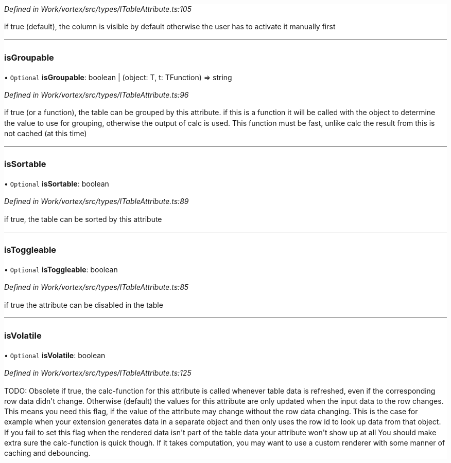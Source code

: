 *Defined in Work/vortex/src/types/ITableAttribute.ts:105*

if true (default), the column is visible by default otherwise the user has to activate it
manually first

___

### isGroupable

• `Optional` **isGroupable**: boolean \| (object: T, t: TFunction) => string

*Defined in Work/vortex/src/types/ITableAttribute.ts:96*

if true (or a function), the table can be grouped by this attribute.
if this is a function it will be called with the object to determine the value to use for
grouping, otherwise the output of calc is used. This function must be fast, unlike calc
the result from this is not cached (at this time)

___

### isSortable

• `Optional` **isSortable**: boolean

*Defined in Work/vortex/src/types/ITableAttribute.ts:89*

if true, the table can be sorted by this attribute

___

### isToggleable

• `Optional` **isToggleable**: boolean

*Defined in Work/vortex/src/types/ITableAttribute.ts:85*

if true the attribute can be disabled in the table

___

### isVolatile

• `Optional` **isVolatile**: boolean

*Defined in Work/vortex/src/types/ITableAttribute.ts:125*

TODO: Obsolete
if true, the calc-function for this attribute is called whenever table data is refreshed,
even if the corresponding row data didn't change.
Otherwise (default) the values for this attribute are only updated when the input data to the
row changes. This means you need this flag, if the value of the attribute may change without
the row data changing.
This is the case for example when your extension generates data in a separate object and then
only uses the row id to look up data from that object.
If you fail to set this flag when the rendered data isn't part of the table data
your attribute won't show up at all
You should make extra sure the calc-function is quick though. If it takes computation, you
may want to use a custom renderer with some manner of caching and debouncing.

